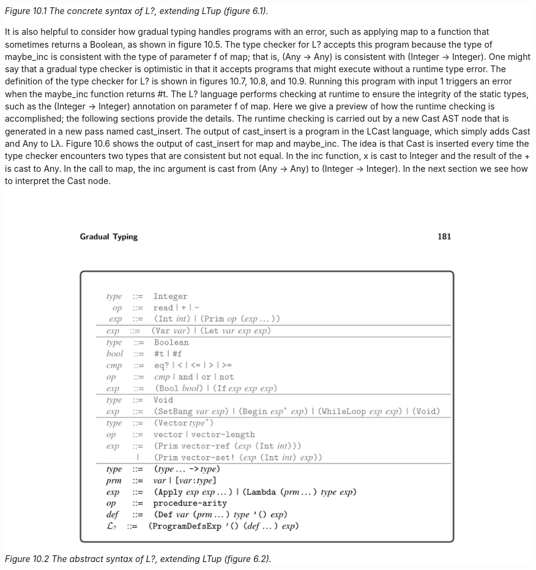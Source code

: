 *Figure 10.1 The concrete syntax of L?, extending LTup (figure 6.1).*

It is also helpful to consider how gradual typing handles programs with an error, such as applying map to a function that sometimes returns a Boolean, as shown in figure 10.5. The type checker for L? accepts this program because the type of maybe_inc is consistent with the type of parameter f of map; that is, (Any -> Any) is consistent with (Integer -> Integer). One might say that a gradual type checker is optimistic in that it accepts programs that might execute without a runtime type error. The definition of the type checker for L? is shown in figures 10.7, 10.8, and 10.9. Running this program with input 1 triggers an error when the maybe_inc function returns #t. The L? language performs checking at runtime to ensure the integrity of the static types, such as the (Integer -> Integer) annotation on parameter f of map. Here we give a preview of how the runtime checking is accomplished; the following sections provide the details. The runtime checking is carried out by a new Cast AST node that is generated in a new pass named cast_insert. The output of cast_insert is a program in the LCast language, which simply adds Cast and Any to Lλ. Figure 10.6 shows the output of cast_insert for map and maybe_inc. The idea is that Cast is inserted every time the type checker encounters two types that are consistent but not equal. In the inc function, x is cast to Integer and the result of the + is cast to Any. In the call to map, the inc argument is cast from (Any -> Any) to (Integer -> Integer). In the next section we see how to interpret the Cast node.

![Figure 10.2 The abstract...](images/page_195_vector_344.png)
*Figure 10.2 The abstract syntax of L?, extending LTup (figure 6.2).*
